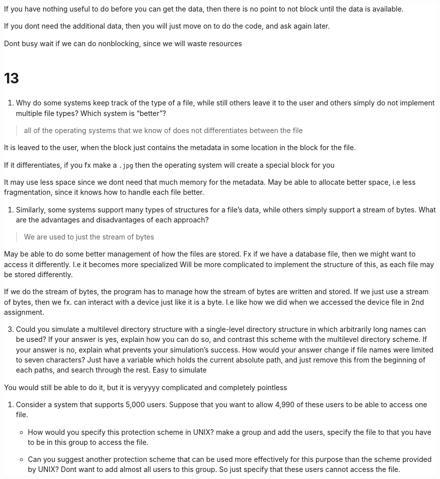 If you have nothing useful to do before you can get the data, then there is no point to not block until the data is available.

If you dont need the additional data, then you will just move on to do the code, and ask again later.

Dont busy wait if we can do nonblocking, since we will waste resources

# 13
1.  Why do some systems keep track of the type of a file, while still others leave it to the user and others simply do not implement multiple file types? Which system is “better”?
> all of the operating systems that we know of does not differentiates between the file

It is leaved to the user, when the block just contains the metadata in some location in the  block for the file. 

If it differentiates, if you fx make a `.jpg` then the operating system will create a special block for you

It may use less space since we dont need that much memory for the metadata. May be able to allocate better space, i.e less fragmentation, since it knows how to handle each file better.


1.  Similarly, some systems support many types of structures for a file’s data, while others simply support a stream of bytes. What are the advantages and disadvantages of each approach?
> We are used to just the stream of bytes 

May be able to do some better management of how the files are stored. Fx if we have a database file, then we might want to access it differently. I.e it becomes more specialized
Will be more complicated to implement the structure of this, as each file may be stored differently.

If we do the stream of bytes, the program has to manage how the stream of bytes are written and stored.
If we just use a stream of bytes, then we fx. can interact with a device just like it is a byte. I.e like how we did when we accessed the device file in 2nd assignment.

    
3.  Could you simulate a multilevel directory structure with a single-level directory structure in which arbitrarily long names can be used? If your answer is yes, explain how you can do so, and contrast this scheme with the multilevel directory scheme. If your answer is no, explain what prevents your simulation’s success. How would your answer change if file names were limited to seven characters?
Just have a variable which holds the current absolute path, and just remove this from the beginning of each paths, and search through the rest. Easy to simulate

You would still be able to do it, but it is veryyyy complicated and completely pointless


1.  Consider a system that supports 5,000 users. Suppose that you want to allow 4,990 of these users to be able to access one file.
    -   How would you specify this protection scheme in UNIX?
	make a group and add the users, specify the file to that you have to be in this group to access the file.

    -   Can you suggest another protection scheme that can be used more effectively for this purpose than the scheme provided by UNIX?
Dont want to add almost all users to this group. So just specify that these users cannot access the file.
